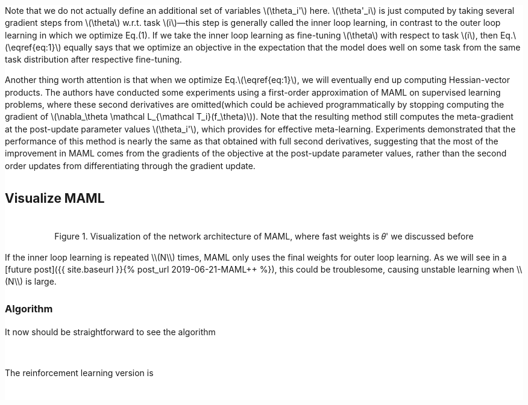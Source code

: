 Note that we do not actually define an additional set of variables \\(\theta_i'\\) here. \\(\theta'_i\\) is just computed by taking several gradient steps from \\(\theta\\) w.r.t. task \\(i\\)—this step is generally called the inner loop learning, in contrast to the outer loop learning in which we optimize Eq.(1). If we take the inner loop learning as fine-tuning \\(\theta\\) with respect to task \\(i\\), then Eq.\\(\eqref{eq:1}\\) equally says that we optimize an objective in the expectation that the model does well on some task from the same task distribution after respective fine-tuning.

Another thing worth attention is that when we optimize Eq.\\(\eqref{eq:1}\\), we will eventually end up computing Hessian-vector products. The authors have conducted some experiments using a first-order approximation of MAML on supervised learning problems, where these second derivatives are omitted(which could be achieved programmatically by stopping computing the gradient of \\(\nabla_\theta \mathcal L_{\mathcal T_i}(f_\theta)\\)). Note that the resulting method still computes the meta-gradient at the post-update parameter values \\(\theta_i'\\), which provides for effective meta-learning. Experiments demonstrated that the performance of this method is nearly the same as that obtained with full second derivatives, suggesting that the most of the improvement in MAML comes from the gradients of the objective at the post-update parameter values, rather than the second order updates from differentiating through the gradient update.

## Visualize MAML

<figure>
  <img src="{{ '/images/meta/maml-visualization.png' | absolute_url }}" alt="" width="1000">
  <figcaption>Figure 1. Visualization of the network architecture of MAML, where fast weights is 𝜃' we discussed before</figcaption>
  <style>
    figure figcaption {
    text-align: center;
    }
  </style>
</figure>
If the inner loop learning is repeated \\(N\\) times, MAML only uses the final weights for outer loop learning. As we will see in a [future post]({{ site.baseurl }}{% post_url 2019-06-21-MAML++ %}), this could be troublesome, causing unstable learning when \\(N\\) is large.

### Algorithm

It now should be straightforward to see the algorithm

<figure>
  <img src="{{ '/images/meta/maml.png' | absolute_url }}" alt="" width="1000">
  <figcaption></figcaption>
  <style>
    figure figcaption {
    text-align: center;
    }
  </style>
</figure>

The reinforcement learning version is 

<figure>
  <img src="{{ '/images/meta/MAML-RL.png' | absolute_url }}" alt="" width="1000">
  <figcaption></figcaption>
  <style>
    figure figcaption {
    text-align: center;
    }
  </style>
</figure>
